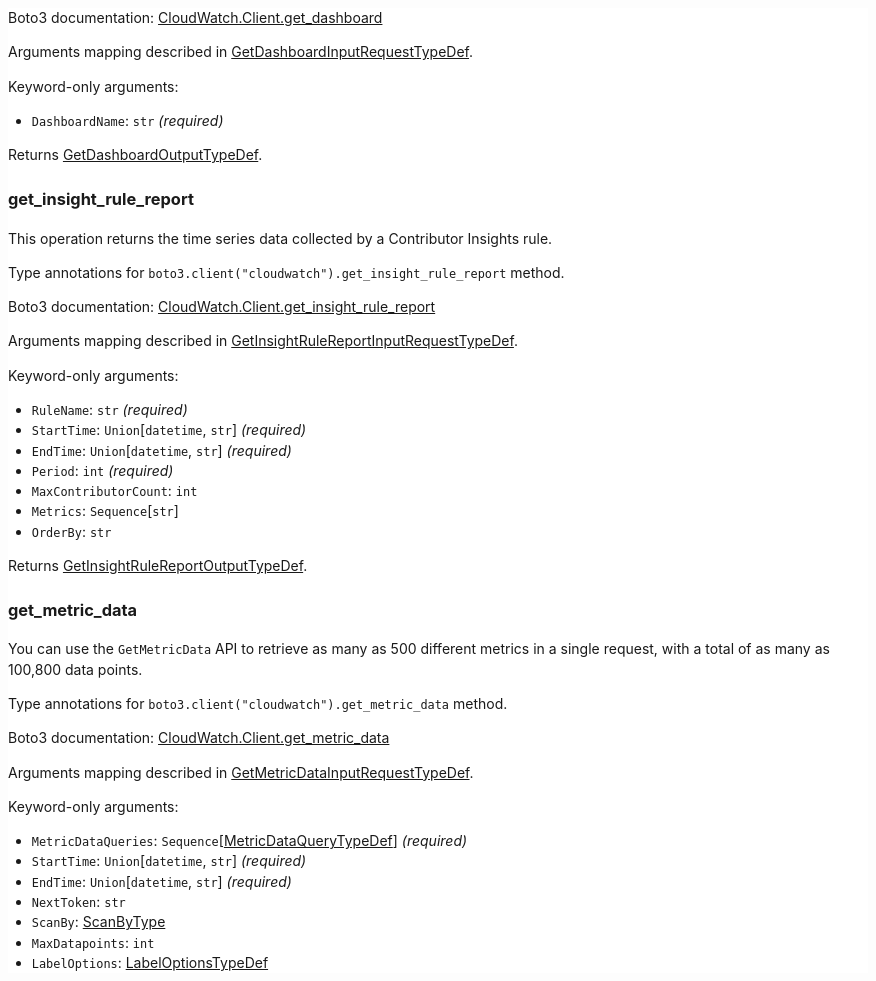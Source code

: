 Boto3 documentation:
[CloudWatch.Client.get_dashboard](https://boto3.amazonaws.com/v1/documentation/api/latest/reference/services/cloudwatch.html#CloudWatch.Client.get_dashboard)

Arguments mapping described in
[GetDashboardInputRequestTypeDef](./type_defs.md#getdashboardinputrequesttypedef).

Keyword-only arguments:

- `DashboardName`: `str` *(required)*

Returns [GetDashboardOutputTypeDef](./type_defs.md#getdashboardoutputtypedef).

### get_insight_rule_report

This operation returns the time series data collected by a Contributor Insights
rule.

Type annotations for `boto3.client("cloudwatch").get_insight_rule_report`
method.

Boto3 documentation:
[CloudWatch.Client.get_insight_rule_report](https://boto3.amazonaws.com/v1/documentation/api/latest/reference/services/cloudwatch.html#CloudWatch.Client.get_insight_rule_report)

Arguments mapping described in
[GetInsightRuleReportInputRequestTypeDef](./type_defs.md#getinsightrulereportinputrequesttypedef).

Keyword-only arguments:

- `RuleName`: `str` *(required)*
- `StartTime`: `Union`\[`datetime`, `str`\] *(required)*
- `EndTime`: `Union`\[`datetime`, `str`\] *(required)*
- `Period`: `int` *(required)*
- `MaxContributorCount`: `int`
- `Metrics`: `Sequence`\[`str`\]
- `OrderBy`: `str`

Returns
[GetInsightRuleReportOutputTypeDef](./type_defs.md#getinsightrulereportoutputtypedef).

### get_metric_data

You can use the `GetMetricData` API to retrieve as many as 500 different
metrics in a single request, with a total of as many as 100,800 data points.

Type annotations for `boto3.client("cloudwatch").get_metric_data` method.

Boto3 documentation:
[CloudWatch.Client.get_metric_data](https://boto3.amazonaws.com/v1/documentation/api/latest/reference/services/cloudwatch.html#CloudWatch.Client.get_metric_data)

Arguments mapping described in
[GetMetricDataInputRequestTypeDef](./type_defs.md#getmetricdatainputrequesttypedef).

Keyword-only arguments:

- `MetricDataQueries`:
  `Sequence`\[[MetricDataQueryTypeDef](./type_defs.md#metricdataquerytypedef)\]
  *(required)*
- `StartTime`: `Union`\[`datetime`, `str`\] *(required)*
- `EndTime`: `Union`\[`datetime`, `str`\] *(required)*
- `NextToken`: `str`
- `ScanBy`: [ScanByType](./literals.md#scanbytype)
- `MaxDatapoints`: `int`
- `LabelOptions`: [LabelOptionsTypeDef](./type_defs.md#labeloptionstypedef)
